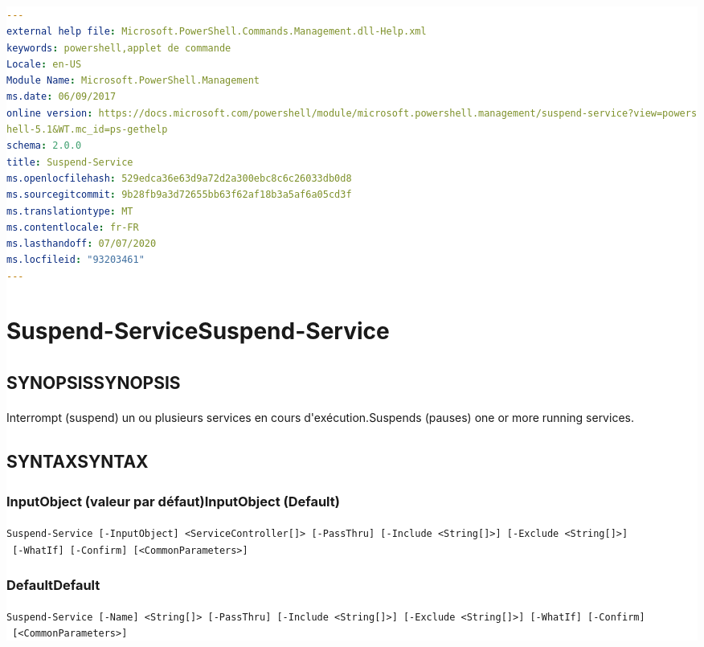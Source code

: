 ```yaml
---
external help file: Microsoft.PowerShell.Commands.Management.dll-Help.xml
keywords: powershell,applet de commande
Locale: en-US
Module Name: Microsoft.PowerShell.Management
ms.date: 06/09/2017
online version: https://docs.microsoft.com/powershell/module/microsoft.powershell.management/suspend-service?view=powershell-5.1&WT.mc_id=ps-gethelp
schema: 2.0.0
title: Suspend-Service
ms.openlocfilehash: 529edca36e63d9a72d2a300ebc8c6c26033db0d8
ms.sourcegitcommit: 9b28fb9a3d72655bb63f62af18b3a5af6a05cd3f
ms.translationtype: MT
ms.contentlocale: fr-FR
ms.lasthandoff: 07/07/2020
ms.locfileid: "93203461"
---
```

# <span data-ttu-id="c03b2-103">Suspend-Service</span><span class="sxs-lookup"><span data-stu-id="c03b2-103">Suspend-Service</span></span>

## <span data-ttu-id="c03b2-104">SYNOPSIS</span><span class="sxs-lookup"><span data-stu-id="c03b2-104">SYNOPSIS</span></span>
<span data-ttu-id="c03b2-105">Interrompt (suspend) un ou plusieurs services en cours d'exécution.</span><span class="sxs-lookup"><span data-stu-id="c03b2-105">Suspends (pauses) one or more running services.</span></span>

## <span data-ttu-id="c03b2-106">SYNTAX</span><span class="sxs-lookup"><span data-stu-id="c03b2-106">SYNTAX</span></span>

### <span data-ttu-id="c03b2-107">InputObject (valeur par défaut)</span><span class="sxs-lookup"><span data-stu-id="c03b2-107">InputObject (Default)</span></span>

```
Suspend-Service [-InputObject] <ServiceController[]> [-PassThru] [-Include <String[]>] [-Exclude <String[]>]
 [-WhatIf] [-Confirm] [<CommonParameters>]
```

### <span data-ttu-id="c03b2-108">Default</span><span class="sxs-lookup"><span data-stu-id="c03b2-108">Default</span></span>

```
Suspend-Service [-Name] <String[]> [-PassThru] [-Include <String[]>] [-Exclude <String[]>] [-WhatIf] [-Confirm]
 [<CommonParameters>]
```
